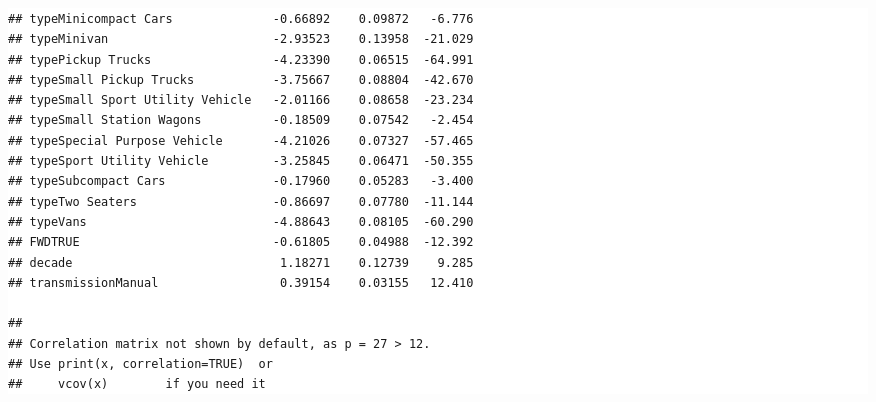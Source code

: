     ## typeMinicompact Cars              -0.66892    0.09872   -6.776
    ## typeMinivan                       -2.93523    0.13958  -21.029
    ## typePickup Trucks                 -4.23390    0.06515  -64.991
    ## typeSmall Pickup Trucks           -3.75667    0.08804  -42.670
    ## typeSmall Sport Utility Vehicle   -2.01166    0.08658  -23.234
    ## typeSmall Station Wagons          -0.18509    0.07542   -2.454
    ## typeSpecial Purpose Vehicle       -4.21026    0.07327  -57.465
    ## typeSport Utility Vehicle         -3.25845    0.06471  -50.355
    ## typeSubcompact Cars               -0.17960    0.05283   -3.400
    ## typeTwo Seaters                   -0.86697    0.07780  -11.144
    ## typeVans                          -4.88643    0.08105  -60.290
    ## FWDTRUE                           -0.61805    0.04988  -12.392
    ## decade                             1.18271    0.12739    9.285
    ## transmissionManual                 0.39154    0.03155   12.410

    ## 
    ## Correlation matrix not shown by default, as p = 27 > 12.
    ## Use print(x, correlation=TRUE)  or
    ##     vcov(x)        if you need it
